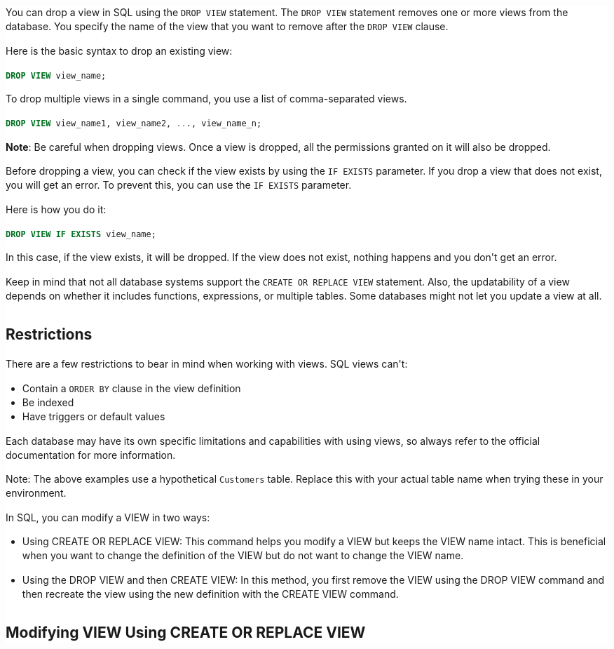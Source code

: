 You can drop a view in SQL using the `DROP VIEW` statement. The `DROP VIEW` statement removes one or more views from the database. You specify the name of the view that you want to remove after the `DROP VIEW` clause. 

Here is the basic syntax to drop an existing view:

```sql
DROP VIEW view_name;
```

To drop multiple views in a single command, you use a list of comma-separated views.

```sql
DROP VIEW view_name1, view_name2, ..., view_name_n;
```

**Note**: Be careful when dropping views. Once a view is dropped, all the permissions granted on it will also be dropped. 

Before dropping a view, you can check if the view exists by using the `IF EXISTS` parameter. If you drop a view that does not exist, you will get an error. To prevent this, you can use the `IF EXISTS` parameter. 

Here is how you do it:

```sql
DROP VIEW IF EXISTS view_name;
```

In this case, if the view exists, it will be dropped. If the view does not exist, nothing happens and you don't get an error.

Keep in mind that not all database systems support the `CREATE OR REPLACE VIEW` statement. Also, the updatability of a view depends on whether it includes functions, expressions, or multiple tables. Some databases might not let you update a view at all.

## Restrictions

There are a few restrictions to bear in mind when working with views. SQL views can't:

- Contain a `ORDER BY` clause in the view definition
- Be indexed
- Have triggers or default values

Each database may have its own specific limitations and capabilities with using views, so always refer to the official documentation for more information.

Note: The above examples use a hypothetical `Customers` table. Replace this with your actual table name when trying these in your environment.

In SQL, you can modify a VIEW in two ways:

- Using CREATE OR REPLACE VIEW: This command helps you modify a VIEW but keeps the VIEW name intact. This is beneficial when you want to change the definition of the VIEW but do not want to change the VIEW name.

- Using the DROP VIEW and then CREATE VIEW: In this method, you first remove the VIEW using the DROP VIEW command and then recreate the view using the new definition with the CREATE VIEW command.

## Modifying VIEW Using CREATE OR REPLACE VIEW
